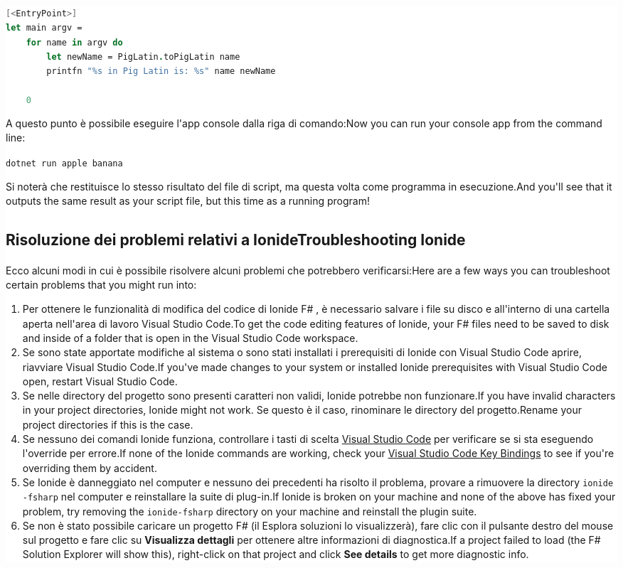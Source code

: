 ```fsharp
[<EntryPoint>]
let main argv =
    for name in argv do
        let newName = PigLatin.toPigLatin name
        printfn "%s in Pig Latin is: %s" name newName

    0
```

<span data-ttu-id="f3d6a-177">A questo punto è possibile eseguire l'app console dalla riga di comando:</span><span class="sxs-lookup"><span data-stu-id="f3d6a-177">Now you can run your console app from the command line:</span></span>

```dotnetcli
dotnet run apple banana
```

<span data-ttu-id="f3d6a-178">Si noterà che restituisce lo stesso risultato del file di script, ma questa volta come programma in esecuzione.</span><span class="sxs-lookup"><span data-stu-id="f3d6a-178">And you'll see that it outputs the same result as your script file, but this time as a running program!</span></span>

## <a name="troubleshooting-ionide"></a><span data-ttu-id="f3d6a-179">Risoluzione dei problemi relativi a Ionide</span><span class="sxs-lookup"><span data-stu-id="f3d6a-179">Troubleshooting Ionide</span></span>

<span data-ttu-id="f3d6a-180">Ecco alcuni modi in cui è possibile risolvere alcuni problemi che potrebbero verificarsi:</span><span class="sxs-lookup"><span data-stu-id="f3d6a-180">Here are a few ways you can troubleshoot certain problems that you might run into:</span></span>

1. <span data-ttu-id="f3d6a-181">Per ottenere le funzionalità di modifica del codice di Ionide F# , è necessario salvare i file su disco e all'interno di una cartella aperta nell'area di lavoro Visual Studio Code.</span><span class="sxs-lookup"><span data-stu-id="f3d6a-181">To get the code editing features of Ionide, your F# files need to be saved to disk and inside of a folder that is open in the Visual Studio Code workspace.</span></span>
1. <span data-ttu-id="f3d6a-182">Se sono state apportate modifiche al sistema o sono stati installati i prerequisiti di Ionide con Visual Studio Code aprire, riavviare Visual Studio Code.</span><span class="sxs-lookup"><span data-stu-id="f3d6a-182">If you've made changes to your system or installed Ionide prerequisites with Visual Studio Code open, restart Visual Studio Code.</span></span>
1. <span data-ttu-id="f3d6a-183">Se nelle directory del progetto sono presenti caratteri non validi, Ionide potrebbe non funzionare.</span><span class="sxs-lookup"><span data-stu-id="f3d6a-183">If you have invalid characters in your project directories, Ionide might not work.</span></span>  <span data-ttu-id="f3d6a-184">Se questo è il caso, rinominare le directory del progetto.</span><span class="sxs-lookup"><span data-stu-id="f3d6a-184">Rename your project directories if this is the case.</span></span>
1. <span data-ttu-id="f3d6a-185">Se nessuno dei comandi Ionide funziona, controllare i tasti di scelta [Visual Studio Code](https://code.visualstudio.com/docs/getstarted/keybindings#_advanced-customization) per verificare se si sta eseguendo l'override per errore.</span><span class="sxs-lookup"><span data-stu-id="f3d6a-185">If none of the Ionide commands are working, check your [Visual Studio Code Key Bindings](https://code.visualstudio.com/docs/getstarted/keybindings#_advanced-customization) to see if you're overriding them by accident.</span></span>
1. <span data-ttu-id="f3d6a-186">Se Ionide è danneggiato nel computer e nessuno dei precedenti ha risolto il problema, provare a rimuovere la directory `ionide-fsharp` nel computer e reinstallare la suite di plug-in.</span><span class="sxs-lookup"><span data-stu-id="f3d6a-186">If Ionide is broken on your machine and none of the above has fixed your problem, try removing the `ionide-fsharp` directory on your machine and reinstall the plugin suite.</span></span>
1. <span data-ttu-id="f3d6a-187">Se non è stato possibile caricare un progetto F# (il Esplora soluzioni lo visualizzerà), fare clic con il pulsante destro del mouse sul progetto e fare clic su **Visualizza dettagli** per ottenere altre informazioni di diagnostica.</span><span class="sxs-lookup"><span data-stu-id="f3d6a-187">If a project failed to load (the F# Solution Explorer will show this), right-click on that project and click **See details** to get more diagnostic info.</span></span>
